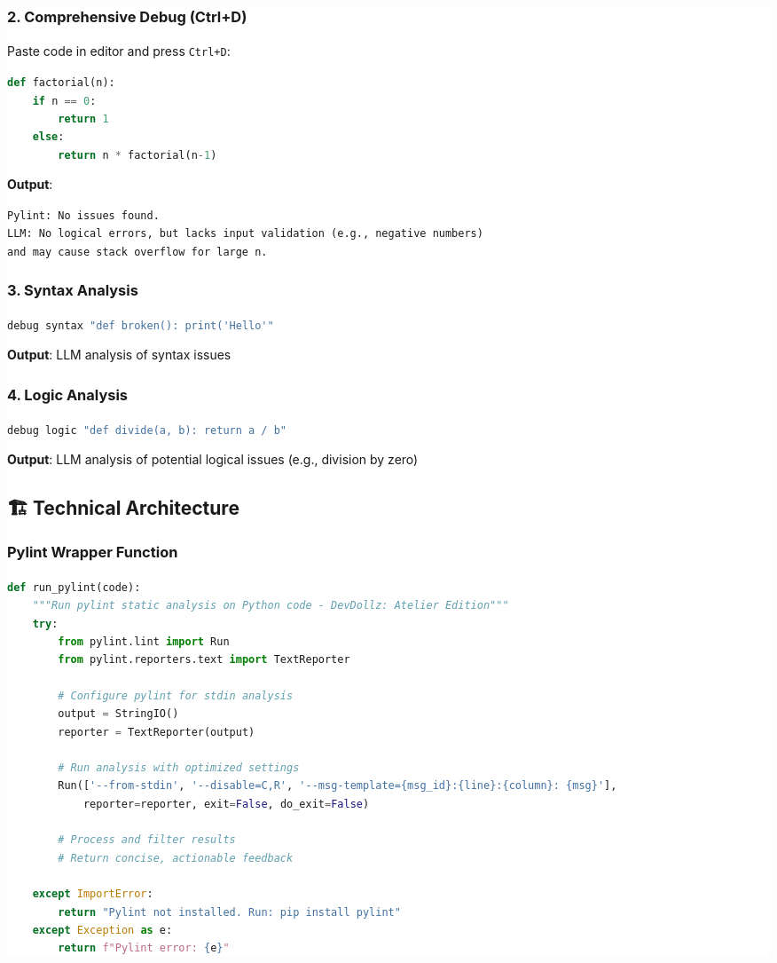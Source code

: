 ### **2. Comprehensive Debug (Ctrl+D)**
Paste code in editor and press `Ctrl+D`:
```python
def factorial(n):
    if n == 0:
        return 1
    else:
        return n * factorial(n-1)
```
**Output**: 
```
Pylint: No issues found.
LLM: No logical errors, but lacks input validation (e.g., negative numbers) 
and may cause stack overflow for large n.
```

### **3. Syntax Analysis**
```bash
debug syntax "def broken(): print('Hello'"
```
**Output**: LLM analysis of syntax issues

### **4. Logic Analysis**
```bash
debug logic "def divide(a, b): return a / b"
```
**Output**: LLM analysis of potential logical issues (e.g., division by zero)

## 🏗️ Technical Architecture

### **Pylint Wrapper Function**
```python
def run_pylint(code):
    """Run pylint static analysis on Python code - DevDollz: Atelier Edition"""
    try:
        from pylint.lint import Run
        from pylint.reporters.text import TextReporter
        
        # Configure pylint for stdin analysis
        output = StringIO()
        reporter = TextReporter(output)
        
        # Run analysis with optimized settings
        Run(['--from-stdin', '--disable=C,R', '--msg-template={msg_id}:{line}:{column}: {msg}'], 
            reporter=reporter, exit=False, do_exit=False)
        
        # Process and filter results
        # Return concise, actionable feedback
        
    except ImportError:
        return "Pylint not installed. Run: pip install pylint"
    except Exception as e:
        return f"Pylint error: {e}"
```
